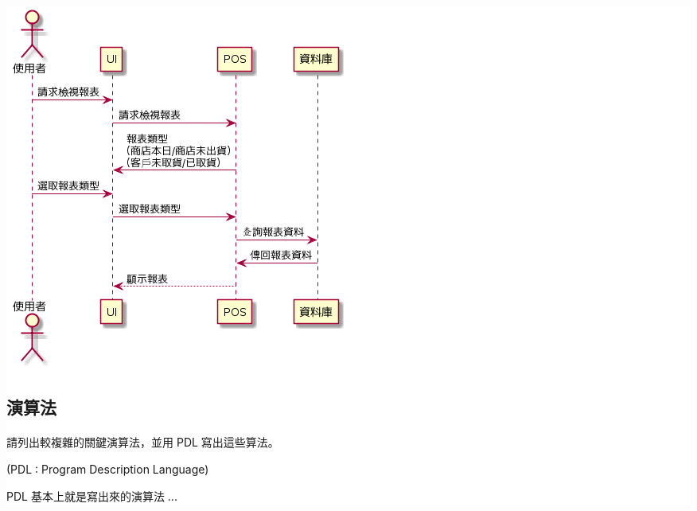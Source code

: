 ![](./img/UmlPosReport.png)

## 演算法

請列出較複雜的關鍵演算法，並用 PDL 寫出這些算法。 

(PDL : Program Description Language)

PDL 基本上就是寫出來的演算法 ...

